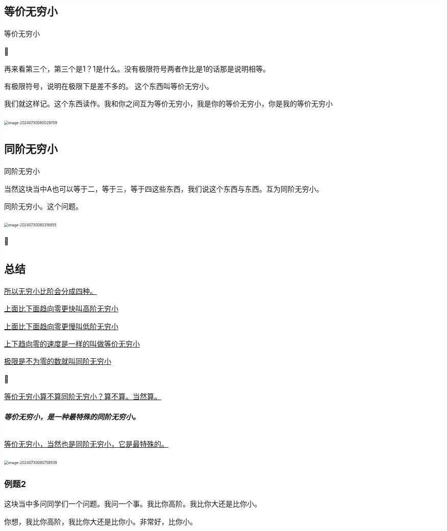 ## 等价无穷小



<a id="等价无穷小">等价无穷小</a>

🌟

再来看第三个，第三个是1？1是什么。没有极限符号两者作比是1的话那是说明相等。

有极限符号，说明在极限下是差不多的。
这个东西叫等价无穷小。

我们就这样记。这个东西读作。我和你之间互为等价无穷小，我是你的等价无穷小，你是我的等价无穷小

<img src="/Users/yuebinghui/Documents/program/github/note/images/image-20240730080029709.png" alt="image-20240730080029709" style="zoom:50%;" />

## 同阶无穷小



<a id="同阶无穷小">同阶无穷小</a>

当然这块当中A也可以等于二，等于三，等于四这些东西，我们说这个东西与东西。互为同阶无穷小。

同阶无穷小。这个问题。

<img src="/Users/yuebinghui/Documents/program/github/note/images/image-20240730080316855.png" alt="image-20240730080316855" style="zoom:50%;" />

🌟

## 总结

<u>所以无穷小比阶会分成四种。</u>

<u>上面比下面趋向零更快叫高阶无穷小</u>

<u>上面比下面趋向零更慢叫低阶无穷小</u>

<u>上下趋向零的速度是一样的叫做等价无穷小</u>

<u>极限是不为零的数就叫同阶无穷小</u>

🌟

<u>等价无穷小算不算同阶无穷小？算不算。当然算。</u>

###### ***等价无穷小，是一种最特殊的同阶无穷小。***

<u>等价无穷小，当然也是同阶无穷小，它是最特殊的。</u>

<img src="/Users/yuebinghui/Documents/program/github/note/images/image-20240730080758509.png" alt="image-20240730080758509" style="zoom:50%;" />

### 例题2

这块当中多问同学们一个问题。我问一个事。我比你高阶。我比你大还是比你小。

你想，我比你高阶，我比你大还是比你小。非常好，比你小。
